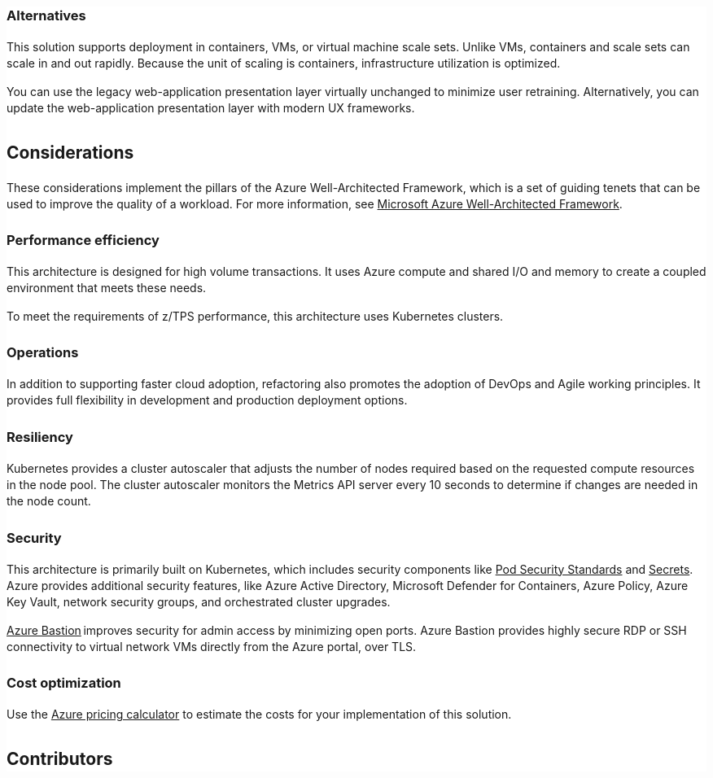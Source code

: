 ### Alternatives 

This solution supports deployment in containers, VMs, or virtual machine scale sets. Unlike VMs, containers and scale sets can scale in and out rapidly. Because the unit of scaling is containers, infrastructure utilization is optimized. 

You can use the legacy web-application presentation layer virtually unchanged to minimize user retraining. Alternatively, you can update the web-application presentation layer with modern UX frameworks.

## Considerations

These considerations implement the pillars of the Azure Well-Architected Framework, which is a set of guiding tenets that can be used to improve the quality of a workload. For more information, see [Microsoft Azure Well-Architected Framework](/azure/architecture/framework).

### Performance efficiency 

This architecture is designed for high volume transactions. It uses Azure compute and shared I/O and memory to create a coupled environment that meets these needs. 

To meet the requirements of z/TPS performance, this architecture uses Kubernetes clusters. 

### Operations 

In addition to supporting faster cloud adoption, refactoring also promotes the adoption of DevOps and Agile working principles. It provides full flexibility in development and production deployment options. 
 
### Resiliency 

Kubernetes provides a cluster autoscaler that adjusts the number of nodes required based on the requested compute resources in the node pool. The cluster autoscaler monitors the Metrics API server every 10 seconds to determine if changes are needed in the node count. 

### Security 

This architecture is primarily built on Kubernetes, which includes security components like [Pod Security Standards](https://kubernetes.io/docs/concepts/security/pod-security-standards) and [Secrets](https://kubernetes.io/docs/concepts/configuration/secret). Azure provides additional security features, like Azure Active Directory, Microsoft Defender for Containers, Azure Policy, Azure Key Vault, network security groups, and orchestrated cluster upgrades.

[Azure Bastion](/azure/bastion/bastion-overview) improves security for admin access by minimizing open ports. Azure Bastion provides highly secure RDP or SSH connectivity to virtual network VMs directly from the Azure portal, over TLS. 

### Cost optimization 

Use the [Azure pricing calculator](https://azure.microsoft.com/pricing/calculator) to estimate the costs for your implementation of this solution.

## Contributors
